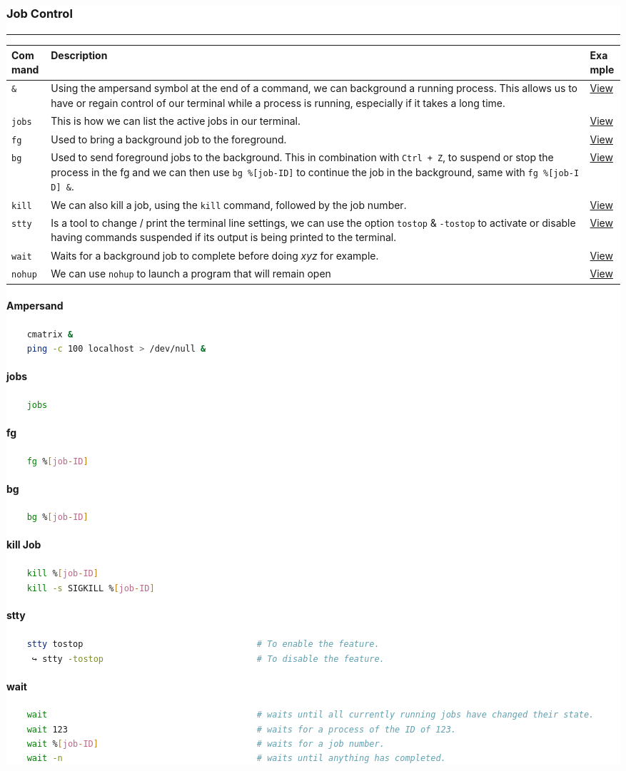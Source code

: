 ### Job Control
---

|Command|Description|Example|
|:---|:---|:---|
|`&`|Using the ampersand symbol at the end of a command, we can background a running process. This allows us to have or regain control of our terminal while a process is running, especially if it takes a long time.|[View](#ampersand)|
|`jobs`|This is how we can list the active jobs in our terminal.|[View](#jobs)|
|`fg`|Used to bring a background job to the foreground.|[View](#fg)|
|`bg`|Used to send foreground jobs to the background. This in combination with `Ctrl + Z`, to suspend or stop the process in the fg and we can then use `bg %[job-ID]` to continue the job in the background, same with `fg %[job-ID] &`.|[View](#bg)|
|`kill`|We can also kill a job, using the `kill` command, followed by the job number.|[View](#kill-job)|
|`stty`|Is a tool to change / print the terminal line settings, we can use the option `tostop` & `-tostop` to activate or disable having commands suspended if its output is being printed to the terminal.|[View](#stty)|
|`wait`|Waits for a background job to complete before doing _xyz_ for example.|[View](#wait)|
|`nohup`|We can use `nohup` to launch a program that will remain open|[View](#)|

#### Ampersand
```sh
    cmatrix &
    ping -c 100 localhost > /dev/null & 
```

#### jobs
```sh
    jobs
```

#### fg
```sh
    fg %[job-ID]
```

#### bg
```sh
    bg %[job-ID]
```

#### kill Job
```sh
    kill %[job-ID]
    kill -s SIGKILL %[job-ID]
```

#### stty
```sh
    stty tostop                                  # To enable the feature.
     ↪ stty -tostop                              # To disable the feature.
```

#### wait
```sh
    wait                                         # waits until all currently running jobs have changed their state.
    wait 123                                     # waits for a process of the ID of 123.
    wait %[job-ID]                               # waits for a job number.
    wait -n                                      # waits until anything has completed.
```
